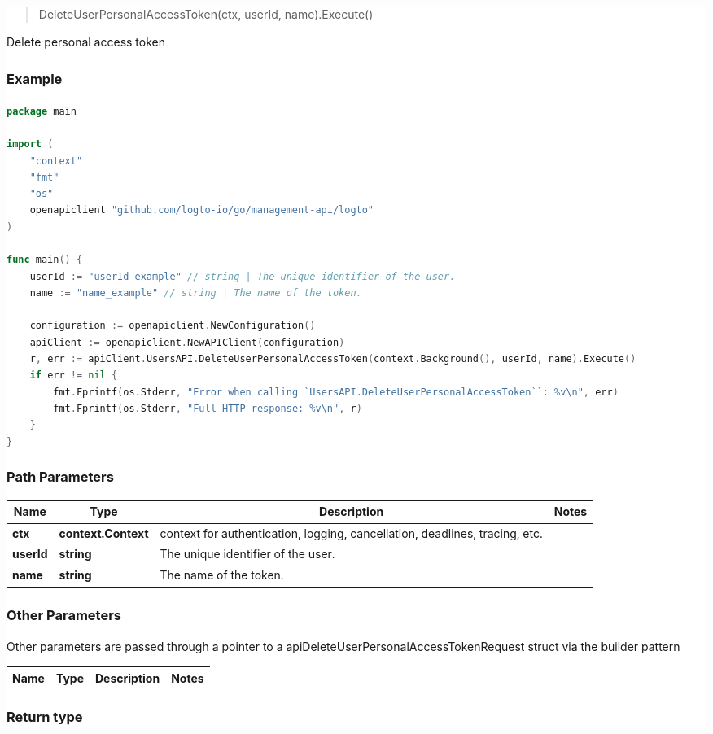 > DeleteUserPersonalAccessToken(ctx, userId, name).Execute()

Delete personal access token



### Example

```go
package main

import (
	"context"
	"fmt"
	"os"
	openapiclient "github.com/logto-io/go/management-api/logto"
)

func main() {
	userId := "userId_example" // string | The unique identifier of the user.
	name := "name_example" // string | The name of the token.

	configuration := openapiclient.NewConfiguration()
	apiClient := openapiclient.NewAPIClient(configuration)
	r, err := apiClient.UsersAPI.DeleteUserPersonalAccessToken(context.Background(), userId, name).Execute()
	if err != nil {
		fmt.Fprintf(os.Stderr, "Error when calling `UsersAPI.DeleteUserPersonalAccessToken``: %v\n", err)
		fmt.Fprintf(os.Stderr, "Full HTTP response: %v\n", r)
	}
}
```

### Path Parameters


Name | Type | Description  | Notes
------------- | ------------- | ------------- | -------------
**ctx** | **context.Context** | context for authentication, logging, cancellation, deadlines, tracing, etc.
**userId** | **string** | The unique identifier of the user. | 
**name** | **string** | The name of the token. | 

### Other Parameters

Other parameters are passed through a pointer to a apiDeleteUserPersonalAccessTokenRequest struct via the builder pattern


Name | Type | Description  | Notes
------------- | ------------- | ------------- | -------------



### Return type
